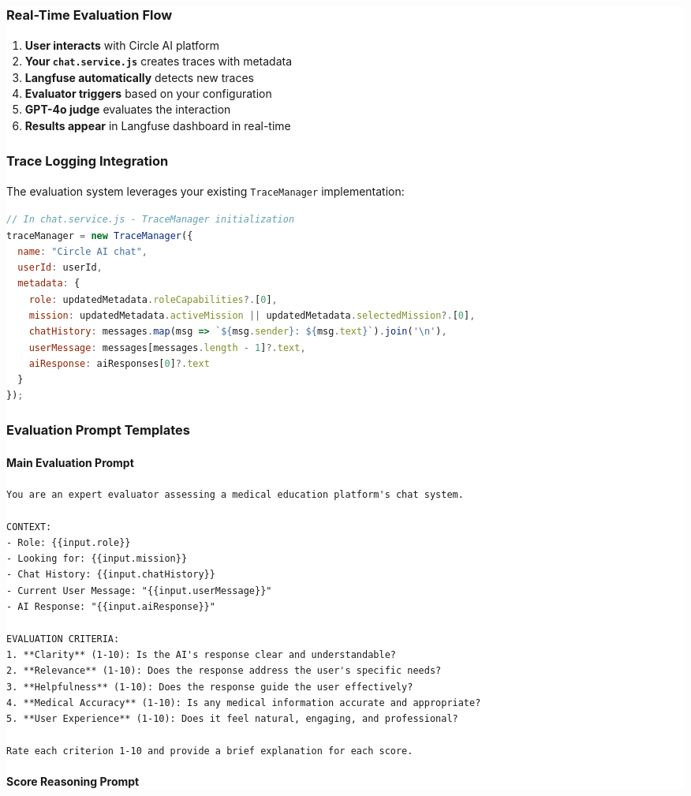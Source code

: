 ### Real-Time Evaluation Flow

1. **User interacts** with Circle AI platform
2. **Your `chat.service.js`** creates traces with metadata
3. **Langfuse automatically** detects new traces
4. **Evaluator triggers** based on your configuration
5. **GPT-4o judge** evaluates the interaction
6. **Results appear** in Langfuse dashboard in real-time

### Trace Logging Integration

The evaluation system leverages your existing `TraceManager` implementation:

```javascript
// In chat.service.js - TraceManager initialization
traceManager = new TraceManager({
  name: "Circle AI chat",
  userId: userId,
  metadata: {
    role: updatedMetadata.roleCapabilities?.[0],
    mission: updatedMetadata.activeMission || updatedMetadata.selectedMission?.[0],
    chatHistory: messages.map(msg => `${msg.sender}: ${msg.text}`).join('\n'),
    userMessage: messages[messages.length - 1]?.text,
    aiResponse: aiResponses[0]?.text
  }
});
```

### Evaluation Prompt Templates

#### Main Evaluation Prompt

```
You are an expert evaluator assessing a medical education platform's chat system.

CONTEXT:
- Role: {{input.role}}
- Looking for: {{input.mission}}
- Chat History: {{input.chatHistory}}
- Current User Message: "{{input.userMessage}}"
- AI Response: "{{input.aiResponse}}"

EVALUATION CRITERIA:
1. **Clarity** (1-10): Is the AI's response clear and understandable?
2. **Relevance** (1-10): Does the response address the user's specific needs?
3. **Helpfulness** (1-10): Does the response guide the user effectively?
4. **Medical Accuracy** (1-10): Is any medical information accurate and appropriate?
5. **User Experience** (1-10): Does it feel natural, engaging, and professional?

Rate each criterion 1-10 and provide a brief explanation for each score.
```

#### Score Reasoning Prompt
